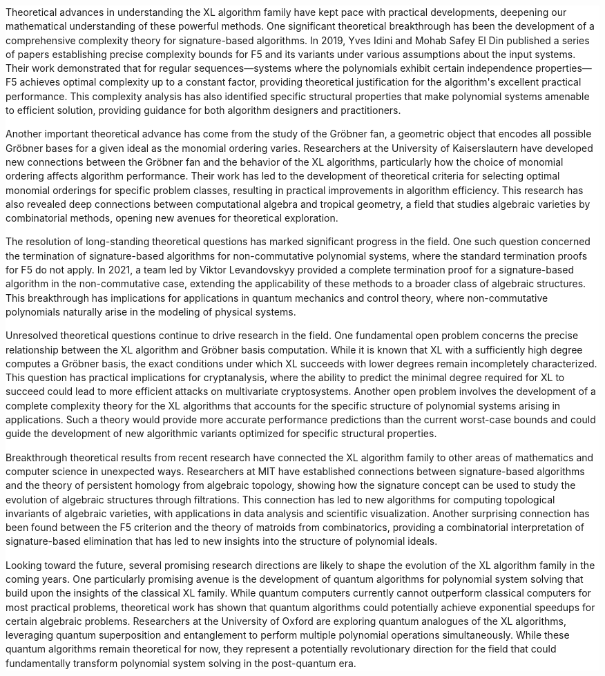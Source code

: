 Theoretical advances in understanding the XL algorithm family have kept pace with practical developments, deepening our mathematical understanding of these powerful methods. One significant theoretical breakthrough has been the development of a comprehensive complexity theory for signature-based algorithms. In 2019, Yves Idini and Mohab Safey El Din published a series of papers establishing precise complexity bounds for F5 and its variants under various assumptions about the input systems. Their work demonstrated that for regular sequences—systems where the polynomials exhibit certain independence properties—F5 achieves optimal complexity up to a constant factor, providing theoretical justification for the algorithm's excellent practical performance. This complexity analysis has also identified specific structural properties that make polynomial systems amenable to efficient solution, providing guidance for both algorithm designers and practitioners.

Another important theoretical advance has come from the study of the Gröbner fan, a geometric object that encodes all possible Gröbner bases for a given ideal as the monomial ordering varies. Researchers at the University of Kaiserslautern have developed new connections between the Gröbner fan and the behavior of the XL algorithms, particularly how the choice of monomial ordering affects algorithm performance. Their work has led to the development of theoretical criteria for selecting optimal monomial orderings for specific problem classes, resulting in practical improvements in algorithm efficiency. This research has also revealed deep connections between computational algebra and tropical geometry, a field that studies algebraic varieties by combinatorial methods, opening new avenues for theoretical exploration.

The resolution of long-standing theoretical questions has marked significant progress in the field. One such question concerned the termination of signature-based algorithms for non-commutative polynomial systems, where the standard termination proofs for F5 do not apply. In 2021, a team led by Viktor Levandovskyy provided a complete termination proof for a signature-based algorithm in the non-commutative case, extending the applicability of these methods to a broader class of algebraic structures. This breakthrough has implications for applications in quantum mechanics and control theory, where non-commutative polynomials naturally arise in the modeling of physical systems.

Unresolved theoretical questions continue to drive research in the field. One fundamental open problem concerns the precise relationship between the XL algorithm and Gröbner basis computation. While it is known that XL with a sufficiently high degree computes a Gröbner basis, the exact conditions under which XL succeeds with lower degrees remain incompletely characterized. This question has practical implications for cryptanalysis, where the ability to predict the minimal degree required for XL to succeed could lead to more efficient attacks on multivariate cryptosystems. Another open problem involves the development of a complete complexity theory for the XL algorithms that accounts for the specific structure of polynomial systems arising in applications. Such a theory would provide more accurate performance predictions than the current worst-case bounds and could guide the development of new algorithmic variants optimized for specific structural properties.

Breakthrough theoretical results from recent research have connected the XL algorithm family to other areas of mathematics and computer science in unexpected ways. Researchers at MIT have established connections between signature-based algorithms and the theory of persistent homology from algebraic topology, showing how the signature concept can be used to study the evolution of algebraic structures through filtrations. This connection has led to new algorithms for computing topological invariants of algebraic varieties, with applications in data analysis and scientific visualization. Another surprising connection has been found between the F5 criterion and the theory of matroids from combinatorics, providing a combinatorial interpretation of signature-based elimination that has led to new insights into the structure of polynomial ideals.

Looking toward the future, several promising research directions are likely to shape the evolution of the XL algorithm family in the coming years. One particularly promising avenue is the development of quantum algorithms for polynomial system solving that build upon the insights of the classical XL family. While quantum computers currently cannot outperform classical computers for most practical problems, theoretical work has shown that quantum algorithms could potentially achieve exponential speedups for certain algebraic problems. Researchers at the University of Oxford are exploring quantum analogues of the XL algorithms, leveraging quantum superposition and entanglement to perform multiple polynomial operations simultaneously. While these quantum algorithms remain theoretical for now, they represent a potentially revolutionary direction for the field that could fundamentally transform polynomial system solving in the post-quantum era.
